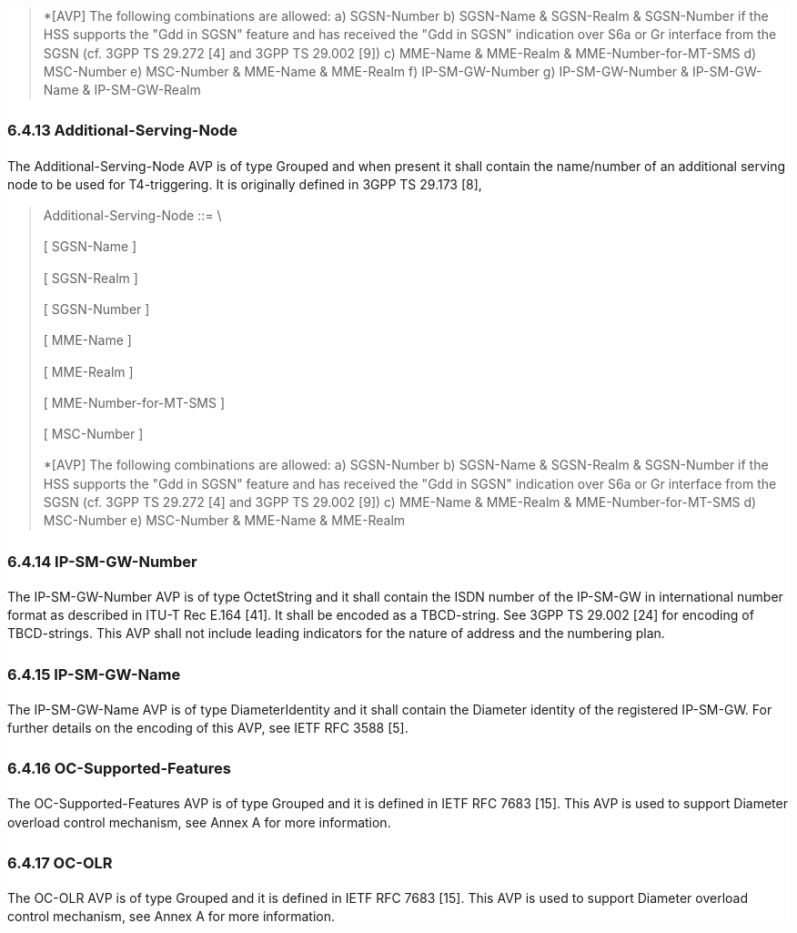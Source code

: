 >
> *[AVP]
The following combinations are allowed:
a) SGSN-Number
b) SGSN-Name & SGSN-Realm & SGSN-Number if the HSS supports the \"Gdd in
SGSN\" feature and has received the \"Gdd in SGSN\" indication over S6a or Gr
interface from the SGSN (cf. 3GPP TS 29.272 [4] and 3GPP TS 29.002 [9])
c) MME-Name & MME-Realm & MME-Number-for-MT-SMS
d) MSC-Number
e) MSC-Number & MME-Name & MME-Realm
f) IP-SM-GW-Number
g) IP-SM-GW-Number & IP-SM-GW-Name & IP-SM-GW-Realm
### 6.4.13 Additional-Serving-Node
The Additional-Serving-Node AVP is of type Grouped and when present it shall
contain the name/number of an additional serving node to be used for
T4-triggering. It is originally defined in 3GPP TS 29.173 [8],
> Additional-Serving-Node ::= \
>
> [ SGSN-Name ]
>
> [ SGSN-Realm ]
>
> [ SGSN-Number ]
>
> [ MME-Name ]
>
> [ MME-Realm ]
>
> [ MME-Number-for-MT-SMS ]
>
> [ MSC-Number ]
>
> *[AVP]
The following combinations are allowed:
a) SGSN-Number
b) SGSN-Name & SGSN-Realm & SGSN-Number if the HSS supports the \"Gdd in
SGSN\" feature and has received the \"Gdd in SGSN\" indication over S6a or Gr
interface from the SGSN (cf. 3GPP TS 29.272 [4] and 3GPP TS 29.002 [9])
c) MME-Name & MME-Realm & MME-Number-for-MT-SMS
d) MSC-Number
e) MSC-Number & MME-Name & MME-Realm
### 6.4.14 IP-SM-GW-Number
The IP-SM-GW-Number AVP is of type OctetString and it shall contain the ISDN
number of the IP-SM-GW in international number format as described in ITU-T
Rec E.164 [41]. It shall be encoded as a TBCD-string. See 3GPP TS 29.002 [24]
for encoding of TBCD-strings. This AVP shall not include leading indicators
for the nature of address and the numbering plan.
### 6.4.15 IP-SM-GW-Name
The IP-SM-GW-Name AVP is of type DiameterIdentity and it shall contain the
Diameter identity of the registered IP-SM-GW. For further details on the
encoding of this AVP, see IETF RFC 3588 [5].
### 6.4.16 OC-Supported-Features
The OC-Supported-Features AVP is of type Grouped and it is defined in IETF RFC
7683 [15]. This AVP is used to support Diameter overload control mechanism,
see Annex A for more information.
### 6.4.17 OC-OLR
The OC-OLR AVP is of type Grouped and it is defined in IETF RFC 7683 [15].
This AVP is used to support Diameter overload control mechanism, see Annex A
for more information.